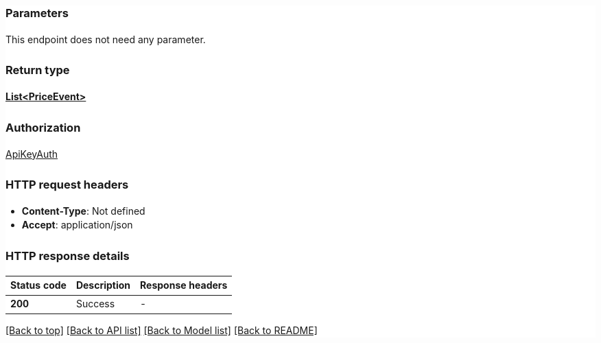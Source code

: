 ### Parameters

This endpoint does not need any parameter.

### Return type

[**List&lt;PriceEvent&gt;**](PriceEvent.md)

### Authorization

[ApiKeyAuth](../README.md#ApiKeyAuth)

### HTTP request headers

- **Content-Type**: Not defined
- **Accept**: application/json

### HTTP response details
| Status code | Description | Response headers |
|-------------|-------------|------------------|
| **200** | Success |  -  |

[[Back to top]](#)
[[Back to API list]](../README.md#documentation-for-api-endpoints)
[[Back to Model list]](../README.md#documentation-for-models)
[[Back to README]](../README.md)

